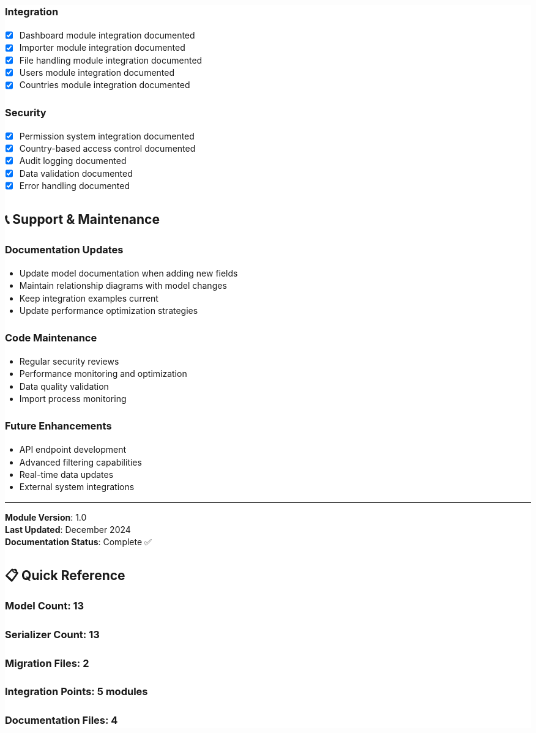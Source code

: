 ### Integration
- [x] Dashboard module integration documented
- [x] Importer module integration documented
- [x] File handling module integration documented
- [x] Users module integration documented
- [x] Countries module integration documented

### Security
- [x] Permission system integration documented
- [x] Country-based access control documented
- [x] Audit logging documented
- [x] Data validation documented
- [x] Error handling documented

## 📞 Support & Maintenance

### Documentation Updates
- Update model documentation when adding new fields
- Maintain relationship diagrams with model changes
- Keep integration examples current
- Update performance optimization strategies

### Code Maintenance
- Regular security reviews
- Performance monitoring and optimization
- Data quality validation
- Import process monitoring

### Future Enhancements
- API endpoint development
- Advanced filtering capabilities
- Real-time data updates
- External system integrations

---

**Module Version**: 1.0  
**Last Updated**: December 2024  
**Documentation Status**: Complete ✅

## 📋 Quick Reference

### Model Count: 13
### Serializer Count: 13
### Migration Files: 2
### Integration Points: 5 modules
### Documentation Files: 4
